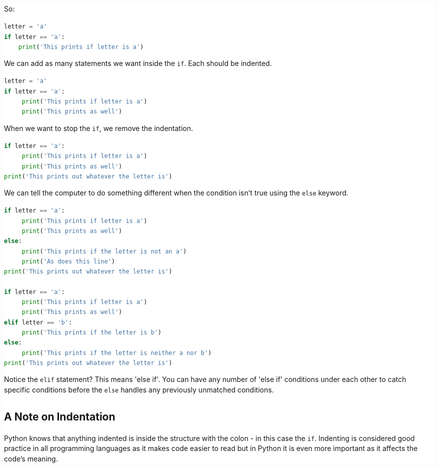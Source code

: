 So:

```python
letter = 'a'
if letter == 'a':
    print('This prints if letter is a')
```

We can add as many statements we want inside the `if`. Each should be indented.

```python
letter = 'a'
if letter == 'a':
     print('This prints if letter is a')
     print('This prints as well')
```

When we want to stop the `if`, we remove the indentation.

```python
if letter == 'a':
     print('This prints if letter is a')
     print('This prints as well')
print('This prints out whatever the letter is')
```
We can tell the computer to do something different when the condition isn’t true using the `else` keyword.

```python
if letter == 'a':
     print('This prints if letter is a')
     print('This prints as well')
else:
     print('This prints if the letter is not an a')
     print('As does this line')
print('This prints out whatever the letter is')

if letter == 'a':
     print('This prints if letter is a')
     print('This prints as well')
elif letter == 'b':
     print('This prints if the letter is b')
else:
     print('This prints if the letter is neither a nor b')
print('This prints out whatever the letter is')
```

Notice the `elif` statement? This means 'else if'. You can have any number of 'else if' conditions under each other to catch specific conditions before the `else` handles any previously unmatched conditions.

## A Note on Indentation
Python knows that anything indented is inside the structure with the colon - in this case the `if`. Indenting is considered good practice in all programming languages as it makes code easier to read but in Python it is even more important as it affects the code’s meaning.
